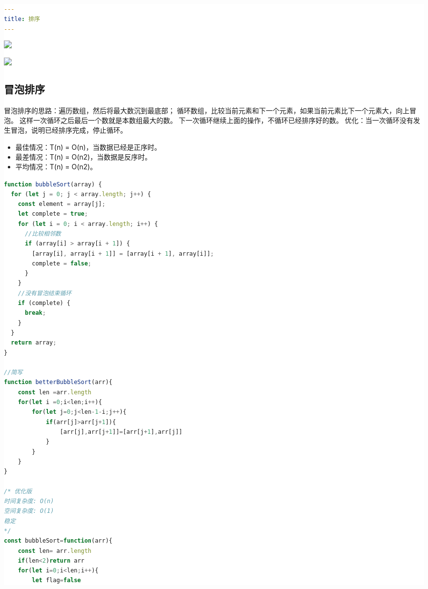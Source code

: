 ```yaml
---
title: 排序
---
```


![](https://vp-blog-img.oss-cn-shanghai.aliyuncs.com/2021/algorithm/2.0%E5%88%9D%E7%BA%A7%E7%AE%97%E6%B3%95-%E6%8E%92%E5%BA%8F.png)

![](https://vp-blog-img.oss-cn-shanghai.aliyuncs.com/2021/algorithm/otime.png)

## 冒泡排序

冒泡排序的思路：遍历数组，然后将最大数沉到最底部；
循环数组，比较当前元素和下一个元素，如果当前元素比下一个元素大，向上冒泡。
这样一次循环之后最后一个数就是本数组最大的数。
下一次循环继续上面的操作，不循环已经排序好的数。
优化：当一次循环没有发生冒泡，说明已经排序完成，停止循环。

- 最佳情况：T(n) = O(n)，当数据已经是正序时。
- 最差情况：T(n) = O(n2)，当数据是反序时。
- 平均情况：T(n) = O(n2)。

```js
function bubbleSort(array) {
  for (let j = 0; j < array.length; j++) {
    const element = array[j];
    let complete = true;
    for (let i = 0; i < array.length; i++) {
      //比较相邻数
      if (array[i] > array[i + 1]) {
        [array[i], array[i + 1]] = [array[i + 1], array[i]];
        complete = false;
      }
    }
    //没有冒泡结束循环
    if (complete) {
      break;
    }
  }
  return array;
}

//简写
function betterBubbleSort(arr){
    const len =arr.length
    for(let i =0;i<len;i++){
        for(let j=0;j<len-1-i;j++){
            if(arr[j]>arr[j+1]){
                [arr[j],arr[j+1]]=[arr[j+1],arr[j]]
            }
        }
    }
}

/* 优化版
时间复杂度: O(n)
空间复杂度: O(1)
稳定
*/
const bubbleSort=function(arr){
    const len= arr.length
    if(len<2)return arr
    for(let i=0;i<len;i++){
        let flag=false
```